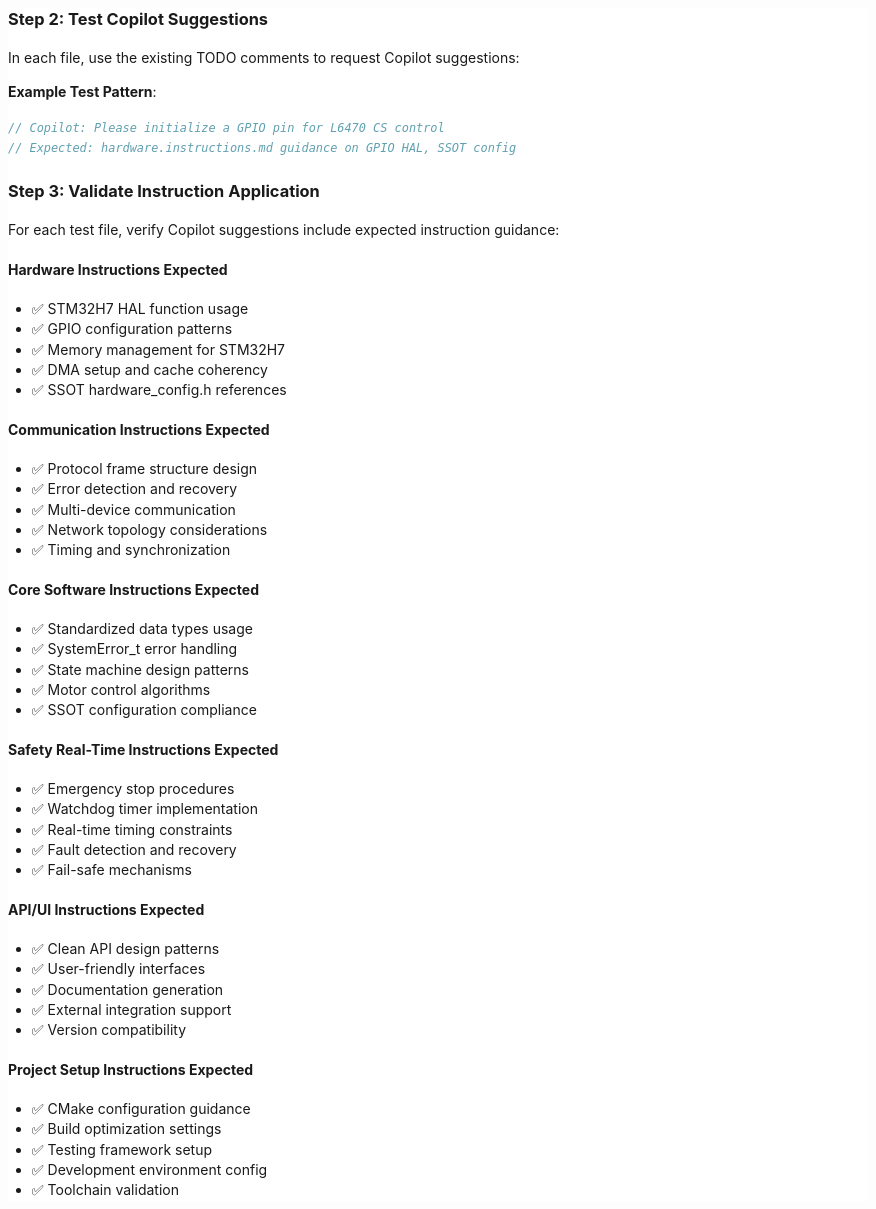 ### Step 2: Test Copilot Suggestions
In each file, use the existing TODO comments to request Copilot suggestions:

**Example Test Pattern**:
```c
// Copilot: Please initialize a GPIO pin for L6470 CS control
// Expected: hardware.instructions.md guidance on GPIO HAL, SSOT config
```

### Step 3: Validate Instruction Application
For each test file, verify Copilot suggestions include expected instruction guidance:

#### Hardware Instructions Expected
- ✅ STM32H7 HAL function usage
- ✅ GPIO configuration patterns
- ✅ Memory management for STM32H7
- ✅ DMA setup and cache coherency
- ✅ SSOT hardware_config.h references

#### Communication Instructions Expected
- ✅ Protocol frame structure design
- ✅ Error detection and recovery
- ✅ Multi-device communication
- ✅ Network topology considerations
- ✅ Timing and synchronization

#### Core Software Instructions Expected
- ✅ Standardized data types usage
- ✅ SystemError_t error handling
- ✅ State machine design patterns
- ✅ Motor control algorithms
- ✅ SSOT configuration compliance

#### Safety Real-Time Instructions Expected
- ✅ Emergency stop procedures
- ✅ Watchdog timer implementation
- ✅ Real-time timing constraints
- ✅ Fault detection and recovery
- ✅ Fail-safe mechanisms

#### API/UI Instructions Expected
- ✅ Clean API design patterns
- ✅ User-friendly interfaces
- ✅ Documentation generation
- ✅ External integration support
- ✅ Version compatibility

#### Project Setup Instructions Expected
- ✅ CMake configuration guidance
- ✅ Build optimization settings
- ✅ Testing framework setup
- ✅ Development environment config
- ✅ Toolchain validation
